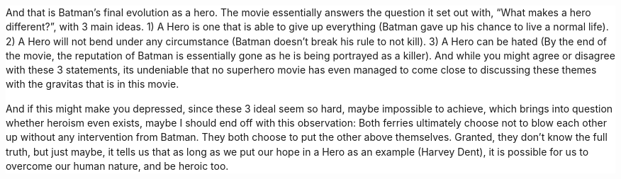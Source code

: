 
And that is Batman’s final evolution as a hero. The movie essentially answers the question it set out with, “What makes a hero different?”, with 3 main ideas. 1) A Hero is one that is able to give up everything (Batman gave up his chance to live a normal life). 2) A Hero will not bend under any circumstance (Batman doesn’t break his rule to not kill). 3) A Hero can be hated (By the end of the movie, the reputation of Batman is essentially gone as he is being portrayed as a killer). And while you might agree or disagree with these 3 statements, its undeniable that no superhero movie has even managed to come close to discussing these themes with the gravitas that is in this movie. 


And if this might make you depressed, since these 3 ideal seem so hard, maybe impossible to achieve, which brings into question whether heroism even exists, maybe I should end off with this observation: Both ferries ultimately choose not to blow each other up without any intervention from Batman. They both choose to put the other above themselves. Granted, they don’t know the full truth, but just maybe, it tells us that as long as we put our hope in a Hero as an example (Harvey Dent), it is possible for us to overcome our human nature, and be heroic too.

